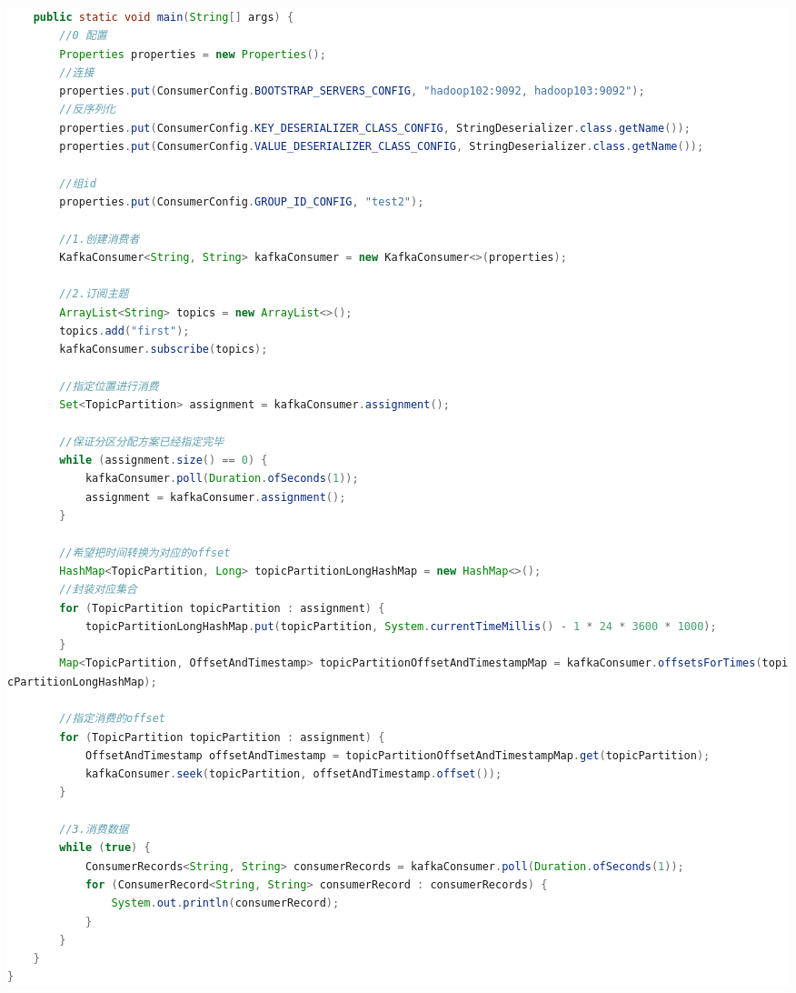 ```java
    public static void main(String[] args) {
        //0 配置
        Properties properties = new Properties();
        //连接
        properties.put(ConsumerConfig.BOOTSTRAP_SERVERS_CONFIG, "hadoop102:9092, hadoop103:9092");
        //反序列化
        properties.put(ConsumerConfig.KEY_DESERIALIZER_CLASS_CONFIG, StringDeserializer.class.getName());
        properties.put(ConsumerConfig.VALUE_DESERIALIZER_CLASS_CONFIG, StringDeserializer.class.getName());

        //组id
        properties.put(ConsumerConfig.GROUP_ID_CONFIG, "test2");

        //1.创建消费者
        KafkaConsumer<String, String> kafkaConsumer = new KafkaConsumer<>(properties);

        //2.订阅主题
        ArrayList<String> topics = new ArrayList<>();
        topics.add("first");
        kafkaConsumer.subscribe(topics);

        //指定位置进行消费
        Set<TopicPartition> assignment = kafkaConsumer.assignment();

        //保证分区分配方案已经指定完毕
        while (assignment.size() == 0) {
            kafkaConsumer.poll(Duration.ofSeconds(1));
            assignment = kafkaConsumer.assignment();
        }

        //希望把时间转换为对应的offset
        HashMap<TopicPartition, Long> topicPartitionLongHashMap = new HashMap<>();
        //封装对应集合
        for (TopicPartition topicPartition : assignment) {
            topicPartitionLongHashMap.put(topicPartition, System.currentTimeMillis() - 1 * 24 * 3600 * 1000);
        }
        Map<TopicPartition, OffsetAndTimestamp> topicPartitionOffsetAndTimestampMap = kafkaConsumer.offsetsForTimes(topicPartitionLongHashMap);

        //指定消费的offset
        for (TopicPartition topicPartition : assignment) {
            OffsetAndTimestamp offsetAndTimestamp = topicPartitionOffsetAndTimestampMap.get(topicPartition);
            kafkaConsumer.seek(topicPartition, offsetAndTimestamp.offset());
        }

        //3.消费数据
        while (true) {
            ConsumerRecords<String, String> consumerRecords = kafkaConsumer.poll(Duration.ofSeconds(1));
            for (ConsumerRecord<String, String> consumerRecord : consumerRecords) {
                System.out.println(consumerRecord);
            }
        }
    }
}
```
